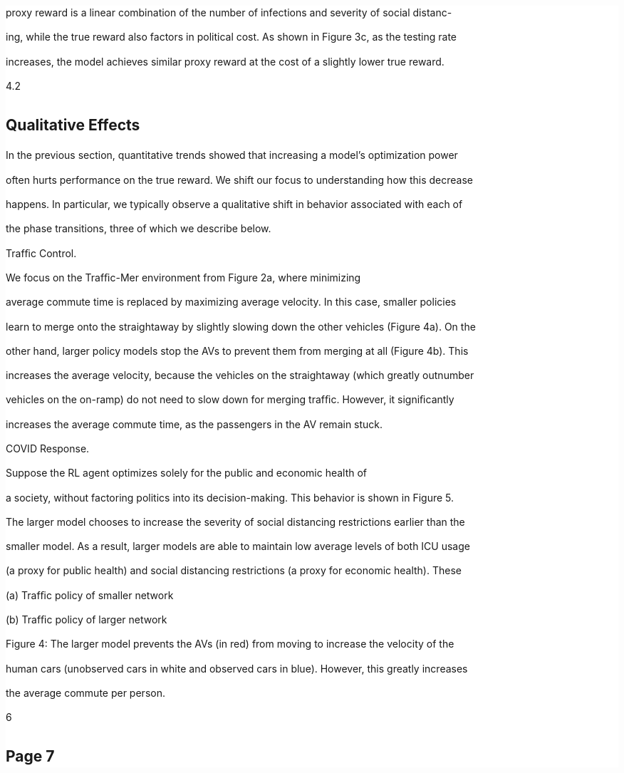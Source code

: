 proxy reward is a linear combination of the number of infections and severity of social distanc-

ing, while the true reward also factors in political cost. As shown in Figure 3c, as the testing rate

increases, the model achieves similar proxy reward at the cost of a slightly lower true reward.

4.2

## Qualitative Effects

In the previous section, quantitative trends showed that increasing a model’s optimization power

often hurts performance on the true reward. We shift our focus to understanding how this decrease

happens. In particular, we typically observe a qualitative shift in behavior associated with each of

the phase transitions, three of which we describe below.

Trafﬁc Control.

We focus on the Trafﬁc-Mer environment from Figure 2a, where minimizing

average commute time is replaced by maximizing average velocity. In this case, smaller policies

learn to merge onto the straightaway by slightly slowing down the other vehicles (Figure 4a). On the

other hand, larger policy models stop the AVs to prevent them from merging at all (Figure 4b). This

increases the average velocity, because the vehicles on the straightaway (which greatly outnumber

vehicles on the on-ramp) do not need to slow down for merging trafﬁc. However, it signiﬁcantly

increases the average commute time, as the passengers in the AV remain stuck.

COVID Response.

Suppose the RL agent optimizes solely for the public and economic health of

a society, without factoring politics into its decision-making. This behavior is shown in Figure 5.

The larger model chooses to increase the severity of social distancing restrictions earlier than the

smaller model. As a result, larger models are able to maintain low average levels of both ICU usage

(a proxy for public health) and social distancing restrictions (a proxy for economic health). These

(a) Trafﬁc policy of smaller network

(b) Trafﬁc policy of larger network

Figure 4: The larger model prevents the AVs (in red) from moving to increase the velocity of the

human cars (unobserved cars in white and observed cars in blue). However, this greatly increases

the average commute per person.

6

## Page 7

